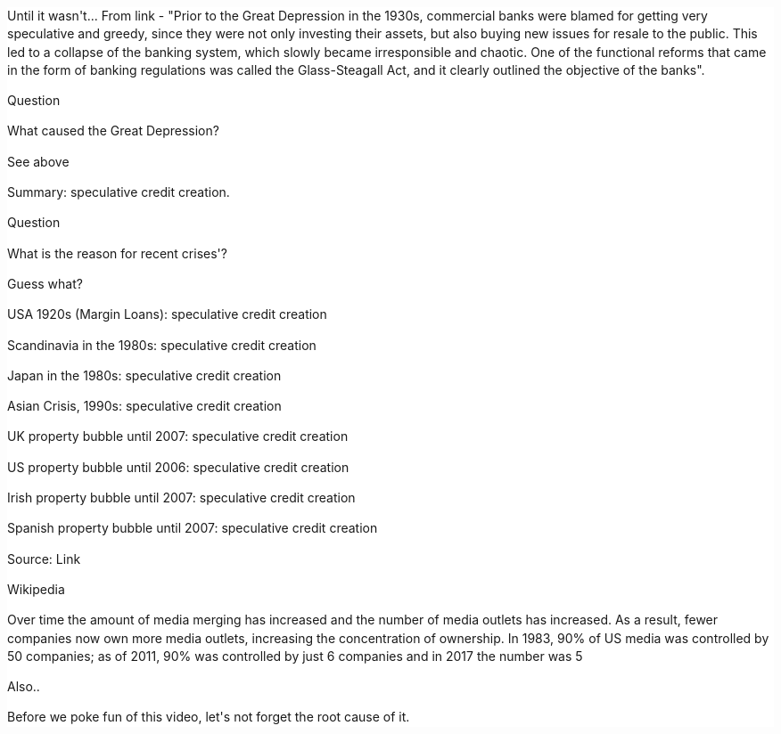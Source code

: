 Until it wasn't... From link - "Prior to the Great Depression in the
1930s, commercial banks were blamed for getting very speculative and
greedy, since they were not only investing their assets, but also
buying new issues for resale to the public. This led to a collapse of
the banking system, which slowly became irresponsible and chaotic. One
of the functional reforms that came in the form of banking regulations
was called the Glass-Steagall Act, and it clearly outlined the
objective of the banks".

Question 

What caused the Great Depression?

See above

Summary: speculative credit creation.

Question

What is the reason for recent crises'?

Guess what?

USA 1920s (Margin Loans): speculative credit creation

Scandinavia in the 1980s: speculative credit creation

Japan in the 1980s: speculative credit creation

Asian Crisis, 1990s: speculative credit creation

UK property bubble until 2007: speculative credit creation

US property bubble until 2006: speculative credit creation

Irish property bubble until 2007: speculative credit creation

Spanish property bubble until 2007: speculative credit creation

Source: Link

Wikipedia

Over time the amount of media merging has increased and the number of media outlets has increased. As a result, fewer companies now own more media outlets, increasing the concentration of ownership. In 1983, 90% of US media was controlled by 50 companies; as of 2011, 90% was controlled by just 6 companies and in 2017 the number was 5

Also..  

Before we poke fun of this video, let's not forget the root cause of
it.













